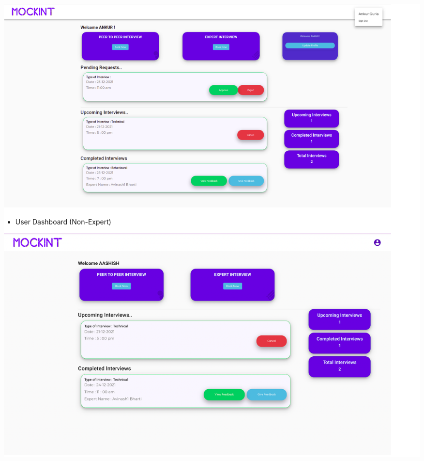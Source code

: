 <img src="./images/expertDashboard.png" alt="d" width="800"/>

- User Dashboard (Non-Expert)
<img src="./images/nonExpertDashboard.png" alt="d" width="800"/>

